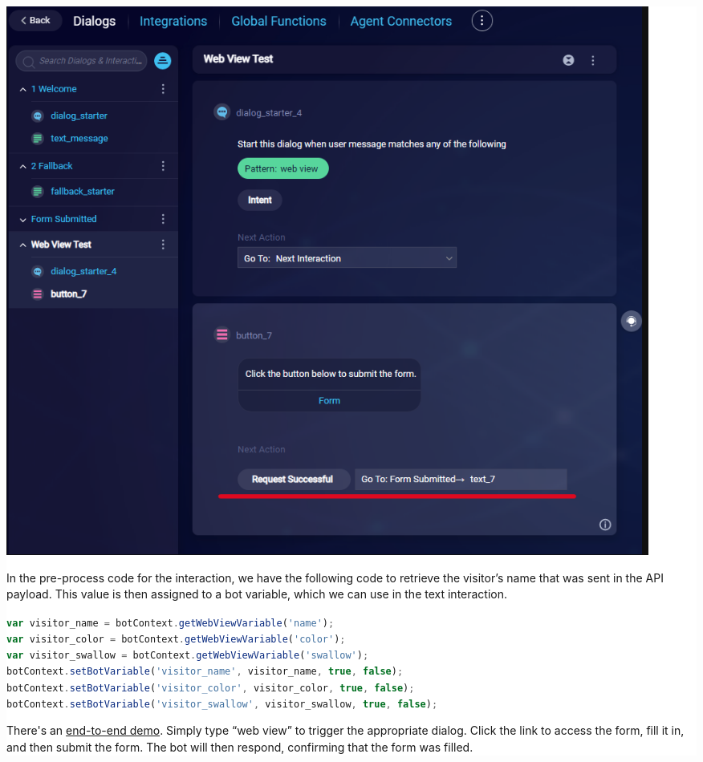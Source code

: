 <img class="fancyimage" style="width:800px" src="img/ConvoBuilder/guideWebView_react_c.png" alt="The configured custom rule as it appears directly on the button interaction">

In the pre-process code for the interaction, we have the following code to retrieve the visitor’s name that was sent in the API payload. This value is then assigned to a bot variable, which we can use in the text interaction.

```javascript
var visitor_name = botContext.getWebViewVariable('name');
var visitor_color = botContext.getWebViewVariable('color');
var visitor_swallow = botContext.getWebViewVariable('swallow');
botContext.setBotVariable('visitor_name', visitor_name, true, false);
botContext.setBotVariable('visitor_color', visitor_color, true, false);
botContext.setBotVariable('visitor_swallow', visitor_swallow, true, false);
```

There's an [end-to-end demo](https://static-assets.dev.fs.liveperson.com/cb_test/web_view_test/index.html). Simply type “web view” to trigger the appropriate dialog. Click the link to access the form, fill it in, and then submit the form. The bot will then respond, confirming that the form was filled.
